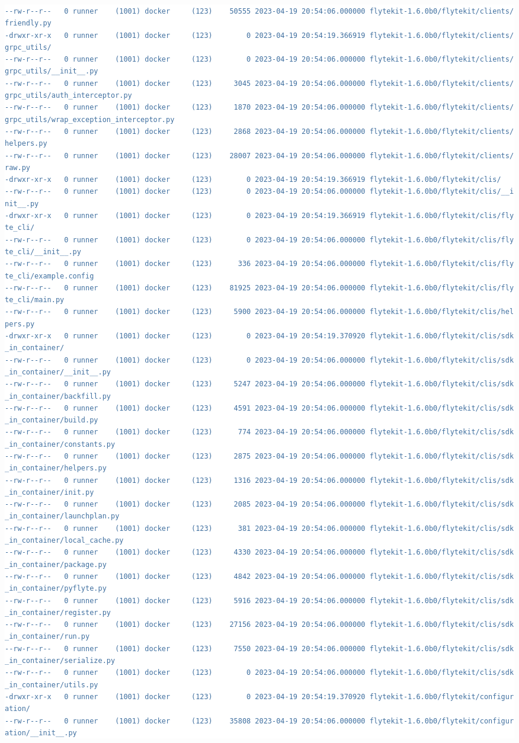 ```diff
--rw-r--r--   0 runner    (1001) docker     (123)    50555 2023-04-19 20:54:06.000000 flytekit-1.6.0b0/flytekit/clients/friendly.py
-drwxr-xr-x   0 runner    (1001) docker     (123)        0 2023-04-19 20:54:19.366919 flytekit-1.6.0b0/flytekit/clients/grpc_utils/
--rw-r--r--   0 runner    (1001) docker     (123)        0 2023-04-19 20:54:06.000000 flytekit-1.6.0b0/flytekit/clients/grpc_utils/__init__.py
--rw-r--r--   0 runner    (1001) docker     (123)     3045 2023-04-19 20:54:06.000000 flytekit-1.6.0b0/flytekit/clients/grpc_utils/auth_interceptor.py
--rw-r--r--   0 runner    (1001) docker     (123)     1870 2023-04-19 20:54:06.000000 flytekit-1.6.0b0/flytekit/clients/grpc_utils/wrap_exception_interceptor.py
--rw-r--r--   0 runner    (1001) docker     (123)     2868 2023-04-19 20:54:06.000000 flytekit-1.6.0b0/flytekit/clients/helpers.py
--rw-r--r--   0 runner    (1001) docker     (123)    28007 2023-04-19 20:54:06.000000 flytekit-1.6.0b0/flytekit/clients/raw.py
-drwxr-xr-x   0 runner    (1001) docker     (123)        0 2023-04-19 20:54:19.366919 flytekit-1.6.0b0/flytekit/clis/
--rw-r--r--   0 runner    (1001) docker     (123)        0 2023-04-19 20:54:06.000000 flytekit-1.6.0b0/flytekit/clis/__init__.py
-drwxr-xr-x   0 runner    (1001) docker     (123)        0 2023-04-19 20:54:19.366919 flytekit-1.6.0b0/flytekit/clis/flyte_cli/
--rw-r--r--   0 runner    (1001) docker     (123)        0 2023-04-19 20:54:06.000000 flytekit-1.6.0b0/flytekit/clis/flyte_cli/__init__.py
--rw-r--r--   0 runner    (1001) docker     (123)      336 2023-04-19 20:54:06.000000 flytekit-1.6.0b0/flytekit/clis/flyte_cli/example.config
--rw-r--r--   0 runner    (1001) docker     (123)    81925 2023-04-19 20:54:06.000000 flytekit-1.6.0b0/flytekit/clis/flyte_cli/main.py
--rw-r--r--   0 runner    (1001) docker     (123)     5900 2023-04-19 20:54:06.000000 flytekit-1.6.0b0/flytekit/clis/helpers.py
-drwxr-xr-x   0 runner    (1001) docker     (123)        0 2023-04-19 20:54:19.370920 flytekit-1.6.0b0/flytekit/clis/sdk_in_container/
--rw-r--r--   0 runner    (1001) docker     (123)        0 2023-04-19 20:54:06.000000 flytekit-1.6.0b0/flytekit/clis/sdk_in_container/__init__.py
--rw-r--r--   0 runner    (1001) docker     (123)     5247 2023-04-19 20:54:06.000000 flytekit-1.6.0b0/flytekit/clis/sdk_in_container/backfill.py
--rw-r--r--   0 runner    (1001) docker     (123)     4591 2023-04-19 20:54:06.000000 flytekit-1.6.0b0/flytekit/clis/sdk_in_container/build.py
--rw-r--r--   0 runner    (1001) docker     (123)      774 2023-04-19 20:54:06.000000 flytekit-1.6.0b0/flytekit/clis/sdk_in_container/constants.py
--rw-r--r--   0 runner    (1001) docker     (123)     2875 2023-04-19 20:54:06.000000 flytekit-1.6.0b0/flytekit/clis/sdk_in_container/helpers.py
--rw-r--r--   0 runner    (1001) docker     (123)     1316 2023-04-19 20:54:06.000000 flytekit-1.6.0b0/flytekit/clis/sdk_in_container/init.py
--rw-r--r--   0 runner    (1001) docker     (123)     2085 2023-04-19 20:54:06.000000 flytekit-1.6.0b0/flytekit/clis/sdk_in_container/launchplan.py
--rw-r--r--   0 runner    (1001) docker     (123)      381 2023-04-19 20:54:06.000000 flytekit-1.6.0b0/flytekit/clis/sdk_in_container/local_cache.py
--rw-r--r--   0 runner    (1001) docker     (123)     4330 2023-04-19 20:54:06.000000 flytekit-1.6.0b0/flytekit/clis/sdk_in_container/package.py
--rw-r--r--   0 runner    (1001) docker     (123)     4842 2023-04-19 20:54:06.000000 flytekit-1.6.0b0/flytekit/clis/sdk_in_container/pyflyte.py
--rw-r--r--   0 runner    (1001) docker     (123)     5916 2023-04-19 20:54:06.000000 flytekit-1.6.0b0/flytekit/clis/sdk_in_container/register.py
--rw-r--r--   0 runner    (1001) docker     (123)    27156 2023-04-19 20:54:06.000000 flytekit-1.6.0b0/flytekit/clis/sdk_in_container/run.py
--rw-r--r--   0 runner    (1001) docker     (123)     7550 2023-04-19 20:54:06.000000 flytekit-1.6.0b0/flytekit/clis/sdk_in_container/serialize.py
--rw-r--r--   0 runner    (1001) docker     (123)        0 2023-04-19 20:54:06.000000 flytekit-1.6.0b0/flytekit/clis/sdk_in_container/utils.py
-drwxr-xr-x   0 runner    (1001) docker     (123)        0 2023-04-19 20:54:19.370920 flytekit-1.6.0b0/flytekit/configuration/
--rw-r--r--   0 runner    (1001) docker     (123)    35808 2023-04-19 20:54:06.000000 flytekit-1.6.0b0/flytekit/configuration/__init__.py
```